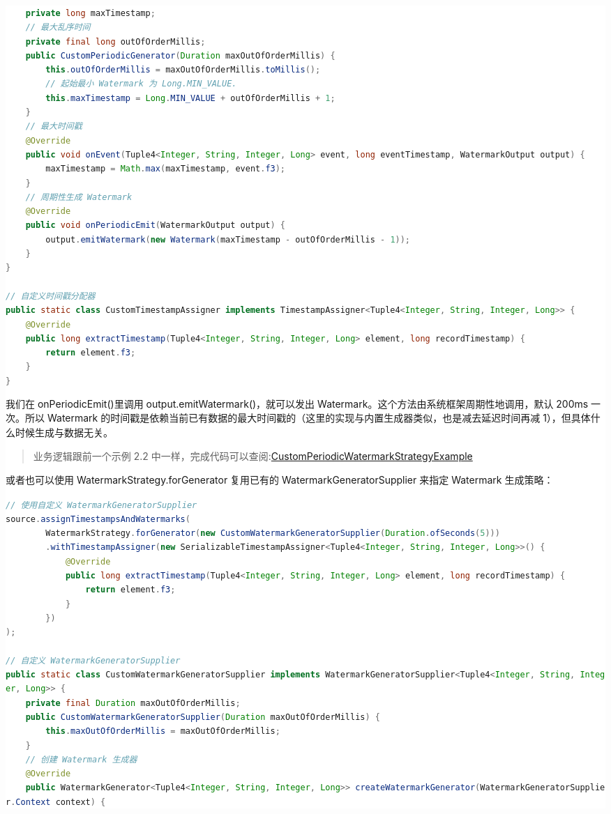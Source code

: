 ```java
    private long maxTimestamp;
    // 最大乱序时间
    private final long outOfOrderMillis;
    public CustomPeriodicGenerator(Duration maxOutOfOrderMillis) {
        this.outOfOrderMillis = maxOutOfOrderMillis.toMillis();
        // 起始最小 Watermark 为 Long.MIN_VALUE.
        this.maxTimestamp = Long.MIN_VALUE + outOfOrderMillis + 1;
    }
    // 最大时间戳
    @Override
    public void onEvent(Tuple4<Integer, String, Integer, Long> event, long eventTimestamp, WatermarkOutput output) {
        maxTimestamp = Math.max(maxTimestamp, event.f3);
    }
    // 周期性生成 Watermark
    @Override
    public void onPeriodicEmit(WatermarkOutput output) {
        output.emitWatermark(new Watermark(maxTimestamp - outOfOrderMillis - 1));
    }
}

// 自定义时间戳分配器
public static class CustomTimestampAssigner implements TimestampAssigner<Tuple4<Integer, String, Integer, Long>> {
    @Override
    public long extractTimestamp(Tuple4<Integer, String, Integer, Long> element, long recordTimestamp) {
        return element.f3;
    }
}
```
我们在 onPeriodicEmit()里调用 output.emitWatermark()，就可以发出 Watermark。这个方法由系统框架周期性地调用，默认 200ms 一次。所以 Watermark 的时间戳是依赖当前已有数据的最大时间戳的（这里的实现与内置生成器类似，也是减去延迟时间再减 1），但具体什么时候生成与数据无关。

> 业务逻辑跟前一个示例 2.2 中一样，完成代码可以查阅:[CustomPeriodicWatermarkStrategyExample](https://github.com/sjf0115/data-example/blob/master/flink-example/src/main/java/com/flink/example/stream/watermark/CustomPeriodicWatermarkStrategyExample.java)

或者也可以使用 WatermarkStrategy.forGenerator 复用已有的 WatermarkGeneratorSupplier 来指定 Watermark 生成策略：
```java
// 使用自定义 WatermarkGeneratorSupplier
source.assignTimestampsAndWatermarks(
        WatermarkStrategy.forGenerator(new CustomWatermarkGeneratorSupplier(Duration.ofSeconds(5)))
        .withTimestampAssigner(new SerializableTimestampAssigner<Tuple4<Integer, String, Integer, Long>>() {
            @Override
            public long extractTimestamp(Tuple4<Integer, String, Integer, Long> element, long recordTimestamp) {
                return element.f3;
            }
        })
);

// 自定义 WatermarkGeneratorSupplier
public static class CustomWatermarkGeneratorSupplier implements WatermarkGeneratorSupplier<Tuple4<Integer, String, Integer, Long>> {
    private final Duration maxOutOfOrderMillis;
    public CustomWatermarkGeneratorSupplier(Duration maxOutOfOrderMillis) {
        this.maxOutOfOrderMillis = maxOutOfOrderMillis;
    }
    // 创建 Watermark 生成器
    @Override
    public WatermarkGenerator<Tuple4<Integer, String, Integer, Long>> createWatermarkGenerator(WatermarkGeneratorSupplier.Context context) {
```
